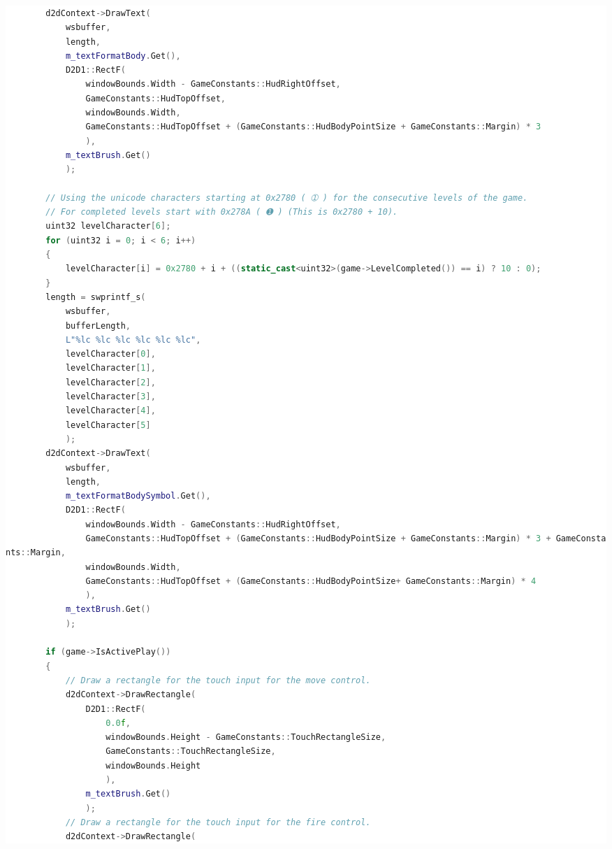 ```cpp
        d2dContext->DrawText(
            wsbuffer,
            length,
            m_textFormatBody.Get(),
            D2D1::RectF(
                windowBounds.Width - GameConstants::HudRightOffset,
                GameConstants::HudTopOffset,
                windowBounds.Width,
                GameConstants::HudTopOffset + (GameConstants::HudBodyPointSize + GameConstants::Margin) * 3
                ),
            m_textBrush.Get()
            );

        // Using the unicode characters starting at 0x2780 ( ➀ ) for the consecutive levels of the game.
        // For completed levels start with 0x278A ( ➊ ) (This is 0x2780 + 10).
        uint32 levelCharacter[6];
        for (uint32 i = 0; i < 6; i++)
        {
            levelCharacter[i] = 0x2780 + i + ((static_cast<uint32>(game->LevelCompleted()) == i) ? 10 : 0);
        }
        length = swprintf_s(
            wsbuffer,
            bufferLength,
            L"%lc %lc %lc %lc %lc %lc",
            levelCharacter[0],
            levelCharacter[1],
            levelCharacter[2],
            levelCharacter[3],
            levelCharacter[4],
            levelCharacter[5]
            );
        d2dContext->DrawText(
            wsbuffer,
            length,
            m_textFormatBodySymbol.Get(),
            D2D1::RectF(
                windowBounds.Width - GameConstants::HudRightOffset,
                GameConstants::HudTopOffset + (GameConstants::HudBodyPointSize + GameConstants::Margin) * 3 + GameConstants::Margin,
                windowBounds.Width,
                GameConstants::HudTopOffset + (GameConstants::HudBodyPointSize+ GameConstants::Margin) * 4
                ),
            m_textBrush.Get()
            );

        if (game->IsActivePlay())
        {
            // Draw a rectangle for the touch input for the move control.
            d2dContext->DrawRectangle(
                D2D1::RectF(
                    0.0f,
                    windowBounds.Height - GameConstants::TouchRectangleSize,
                    GameConstants::TouchRectangleSize,
                    windowBounds.Height
                    ),
                m_textBrush.Get()
                );
            // Draw a rectangle for the touch input for the fire control.
            d2dContext->DrawRectangle(
```